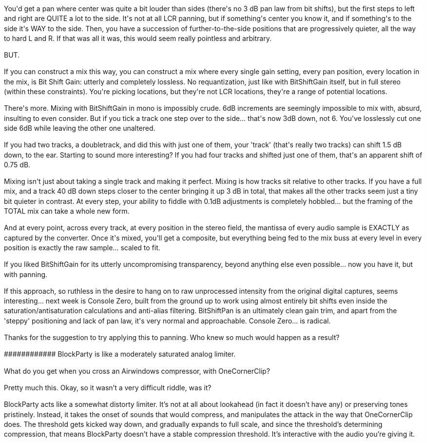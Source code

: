 You'd get a pan where center was quite a bit louder than sides (there's no 3 dB pan law from bit shifts), but the first steps to left and right are QUITE a lot to the side. It's not at all LCR panning, but if something's center you know it, and if something's to the side it's WAY to the side. Then, you have a succession of further-to-the-side positions that are progressively quieter, all the way to hard L and R. If that was all it was, this would seem really pointless and arbitrary.

BUT.

If you can construct a mix this way, you can construct a mix where every single gain setting, every pan position, every location in the mix, is Bit Shift Gain: utterly and completely lossless. No requantization, just like with BitShiftGain itself, but in full stereo (within these constraints). You're picking locations, but they're not LCR locations, they're a range of potential locations.

There's more. Mixing with BitShiftGain in mono is impossibly crude. 6dB increments are seemingly impossible to mix with, absurd, insulting to even consider. But if you tick a track one step over to the side… that's now 3dB down, not 6. You've losslessly cut one side 6dB while leaving the other one unaltered.

If you had two tracks, a doubletrack, and did this with just one of them, your 'track' (that's really two tracks) can shift 1.5 dB down, to the ear. Starting to sound more interesting? If you had four tracks and shifted just one of them, that's an apparent shift of 0.75 dB.

Mixing isn't just about taking a single track and making it perfect. Mixing is how tracks sit relative to other tracks. If you have a full mix, and a track 40 dB down steps closer to the center bringing it up 3 dB in total, that makes all the other tracks seem just a tiny bit quieter in contrast. At every step, your ability to fiddle with 0.1dB adjustments is completely hobbled… but the framing of the TOTAL mix can take a whole new form.

And at every point, across every track, at every position in the stereo field, the mantissa of every audio sample is EXACTLY as captured by the converter. Once it's mixed, you'll get a composite, but everything being fed to the mix buss at every level in every position is exactly the raw sample… scaled to fit.

If you liked BitShiftGain for its utterly uncompromising transparency, beyond anything else even possible… now you have it, but with panning.

If this approach, so ruthless in the desire to hang on to raw unprocessed intensity from the original digital captures, seems interesting… next week is Console Zero, built from the ground up to work using almost entirely bit shifts even inside the saturation/antisaturation calculations and anti-alias filtering. BitShiftPan is an ultimately clean gain trim, and apart from the 'steppy' positioning and lack of pan law, it's very normal and approachable. Console Zero… is radical.

Thanks for the suggestion to try applying this to panning. Who knew so much would happen as a result?

############ BlockParty is like a moderately saturated analog limiter.

What do you get when you cross an Airwindows compressor, with OneCornerClip?

Pretty much this. Okay, so it wasn’t a very difficult riddle, was it?

BlockParty acts like a somewhat distorty limiter. It’s not at all about lookahead (in fact it doesn’t have any) or preserving tones pristinely. Instead, it takes the onset of sounds that would compress, and manipulates the attack in the way that OneCornerClip does. The threshold gets kicked way down, and gradually expands to full scale, and since the threshold’s determining compression, that means BlockParty doesn’t have a stable compression threshold. It’s interactive with the audio you’re giving it.
